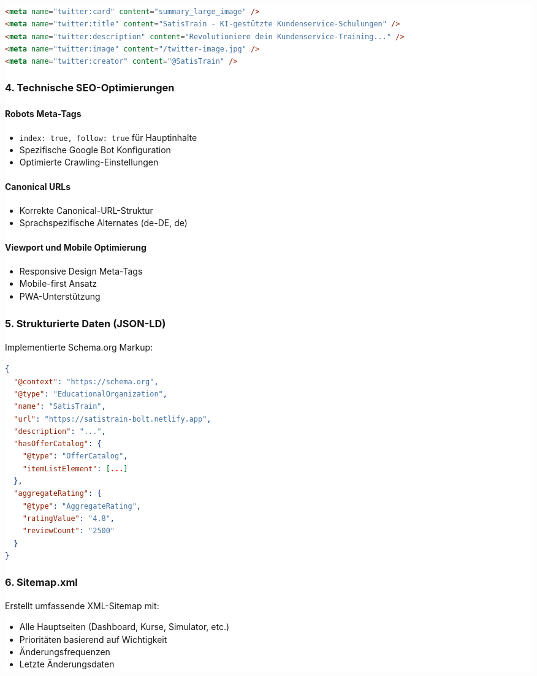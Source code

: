 ```html
<meta name="twitter:card" content="summary_large_image" />
<meta name="twitter:title" content="SatisTrain - KI-gestützte Kundenservice-Schulungen" />
<meta name="twitter:description" content="Revolutioniere dein Kundenservice-Training..." />
<meta name="twitter:image" content="/twitter-image.jpg" />
<meta name="twitter:creator" content="@SatisTrain" />
```

### 4. Technische SEO-Optimierungen

#### Robots Meta-Tags
- `index: true, follow: true` für Hauptinhalte
- Spezifische Google Bot Konfiguration
- Optimierte Crawling-Einstellungen

#### Canonical URLs
- Korrekte Canonical-URL-Struktur
- Sprachspezifische Alternates (de-DE, de)

#### Viewport und Mobile Optimierung
- Responsive Design Meta-Tags
- Mobile-first Ansatz
- PWA-Unterstützung

### 5. Strukturierte Daten (JSON-LD)

Implementierte Schema.org Markup:

```json
{
  "@context": "https://schema.org",
  "@type": "EducationalOrganization",
  "name": "SatisTrain",
  "url": "https://satistrain-bolt.netlify.app",
  "description": "...",
  "hasOfferCatalog": {
    "@type": "OfferCatalog",
    "itemListElement": [...]
  },
  "aggregateRating": {
    "@type": "AggregateRating",
    "ratingValue": "4.8",
    "reviewCount": "2500"
  }
}
```

### 6. Sitemap.xml

Erstellt umfassende XML-Sitemap mit:
- Alle Hauptseiten (Dashboard, Kurse, Simulator, etc.)
- Prioritäten basierend auf Wichtigkeit
- Änderungsfrequenzen
- Letzte Änderungsdaten
